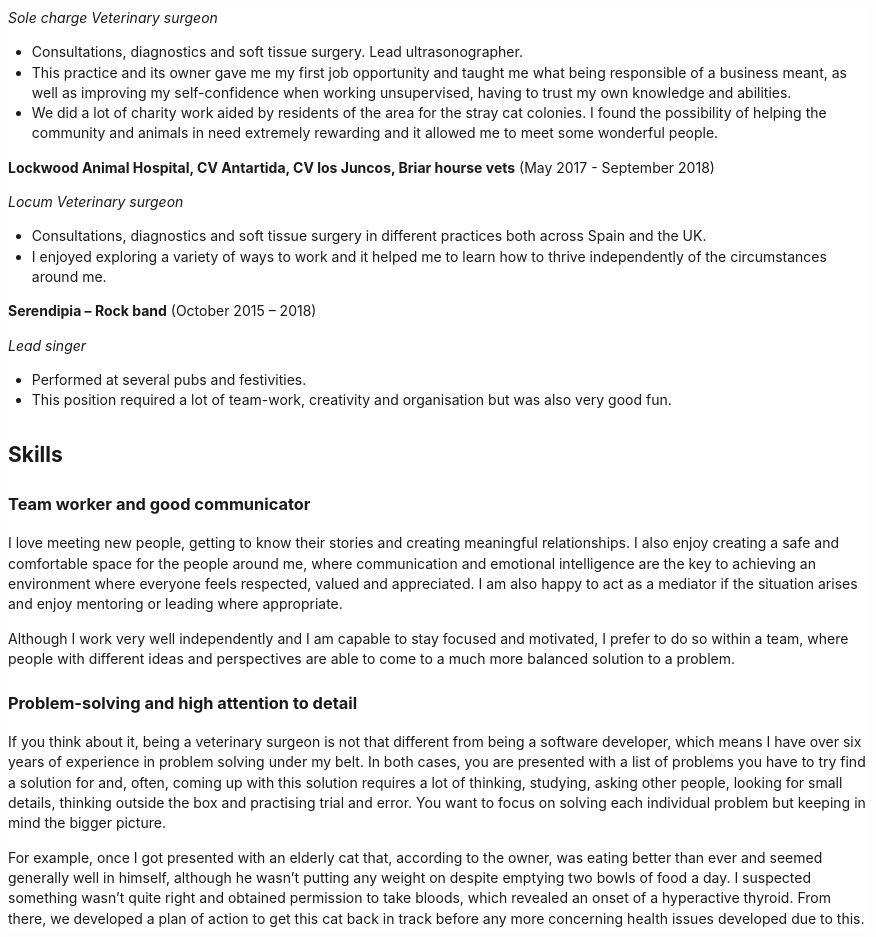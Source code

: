 _Sole charge Veterinary surgeon_
* Consultations, diagnostics and soft tissue surgery. Lead ultrasonographer. 
* This practice and its owner gave me my first job opportunity and taught me what being responsible of a business meant, as well as improving my self-confidence when working unsupervised, having to trust my own knowledge and abilities.
* We did a lot of charity work aided by residents of the area for the stray cat colonies. I found the possibility of helping the community and animals in need extremely rewarding and it allowed me to meet some wonderful people. 

**Lockwood Animal Hospital, CV Antartida, CV los Juncos, Briar hourse vets** (May 2017 - September 2018)

_Locum Veterinary surgeon_
* Consultations, diagnostics and soft tissue surgery in different practices both across Spain and the UK.
* I enjoyed exploring a variety of ways to work and it helped me to learn how to thrive independently of the circumstances around me.

**Serendipia – Rock band** (October 2015 – 2018)

_Lead singer_
* Performed at several pubs and festivities.
* This position required a lot of team-work, creativity and organisation but was also very good fun.


## Skills

### Team worker and good communicator
I love meeting new people, getting to know their stories and creating meaningful relationships. I also enjoy creating a safe and comfortable space for the people around me, where communication and emotional intelligence are the key to achieving an environment where everyone feels respected, valued and appreciated. I am also happy to act as a mediator if the situation arises and enjoy mentoring or leading where appropriate. 

Although I work very well independently and I am capable to stay focused and motivated, I prefer to do so within a team, where people with different ideas and perspectives are able to come to a much more balanced solution to a problem. 

### Problem-solving and high attention to detail
If you think about it, being a veterinary surgeon is not that different from being a software developer, which means I have over six years of experience in problem solving under my belt. In both cases, you are presented with a list of problems you have to try find a solution for and, often, coming up with this solution requires a lot of thinking, studying, asking other people, looking for small details, thinking outside the box and practising trial and error. You want to focus on solving each individual problem but keeping in mind the bigger picture.

For example, once I got presented with an elderly cat that, according to the owner, was eating better than ever and seemed generally well in himself, although he wasn’t putting any weight on despite emptying two bowls of food a day. I suspected something wasn’t quite right and obtained permission to take bloods, which revealed an onset of a hyperactive thyroid. From there, we developed a plan of action to get this cat back in track before any more concerning health issues developed due to this.
